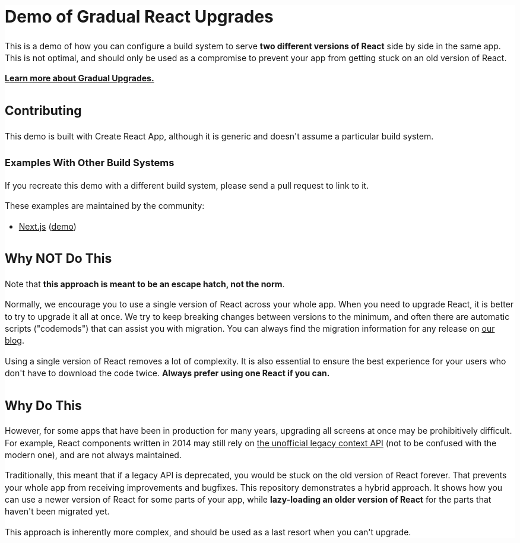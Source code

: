 # Demo of Gradual React Upgrades

This is a demo of how you can configure a build system to serve **two different versions of React** side by side in the same app. This is not optimal, and should only be used as a compromise to prevent your app from getting stuck on an old version of React.

**[Learn more about Gradual Upgrades.](https://reactjs.org/blog/2020/08/10/react-v17-rc.html#gradual-upgrades)**

## Contributing

This demo is built with Create React App, although it is generic and doesn't assume a particular build system.

### Examples With Other Build Systems

If you recreate this demo with a different build system, please send a pull request to link to it.

These examples are maintained by the community:

* [Next.js](https://github.com/jtmthf/next-gradual-upgrade-demo) ([demo](https://next-gradual-upgrade-demo.vercel.app/))

## Why NOT Do This

Note that **this approach is meant to be an escape hatch, not the norm**.

Normally, we encourage you to use a single version of React across your whole app. When you need to upgrade React, it is better to try to upgrade it all at once. We try to keep breaking changes between versions to the minimum, and often there are automatic scripts ("codemods") that can assist you with migration. You can always find the migration information for any release on [our blog](https://reactjs.org/blog/).

Using a single version of React removes a lot of complexity. It is also essential to ensure the best experience for your users who don't have to download the code twice. **Always prefer using one React if you can.**

## Why Do This

However, for some apps that have been in production for many years, upgrading all screens at once may be prohibitively difficult. For example, React components written in 2014 may still rely on [the unofficial legacy context API](https://reactjs.org/docs/legacy-context.html) (not to be confused with the modern one), and are not always maintained.

Traditionally, this meant that if a legacy API is deprecated, you would be stuck on the old version of React forever. That prevents your whole app from receiving improvements and bugfixes. This repository demonstrates a hybrid approach. It shows how you can use a newer version of React for some parts of your app, while **lazy-loading an older version of React** for the parts that haven't been migrated yet.

This approach is inherently more complex, and should be used as a last resort when you can't upgrade.
